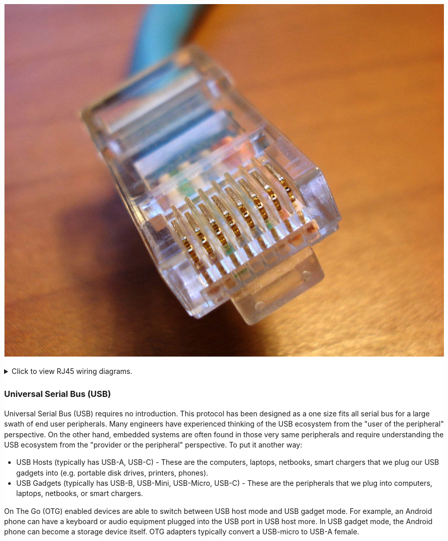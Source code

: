 ![RJ45](./WiredNetworkAnalysis/1276px-CAT5e-RJ45-lowrez.jpg)

<details><summary>Click to view RJ45 wiring diagrams.</summary></details>

### Universal Serial Bus (USB)

Universal Serial Bus (USB) requires no introduction. This protocol has been designed as a one size fits all serial bus for a large swath of end user peripherals. Many engineers have experienced thinking of the USB ecosystem from the "user of the peripheral" perspective. On the other hand, embedded systems are often found in those very same peripherals and require understanding the USB ecosystem from the "provider or the peripheral" perspective. To put it another way:

- USB Hosts (typically has USB-A, USB-C) - These are the computers, laptops, netbooks, smart chargers that we plug our USB gadgets into (e.g. portable disk drives, printers, phones).
- USB Gadgets (typically has USB-B, USB-Mini, USB-Micro, USB-C) - These are the peripherals that we plug into computers, laptops, netbooks, or smart chargers.

On The Go (OTG) enabled devices are able to switch between USB host mode and USB gadget mode. For example, an Android phone can have a keyboard or audio equipment plugged into the USB port in USB host more. In USB gadget mode, the Android phone can become a storage device itself. OTG adapters typically convert a USB-micro to USB-A female.
